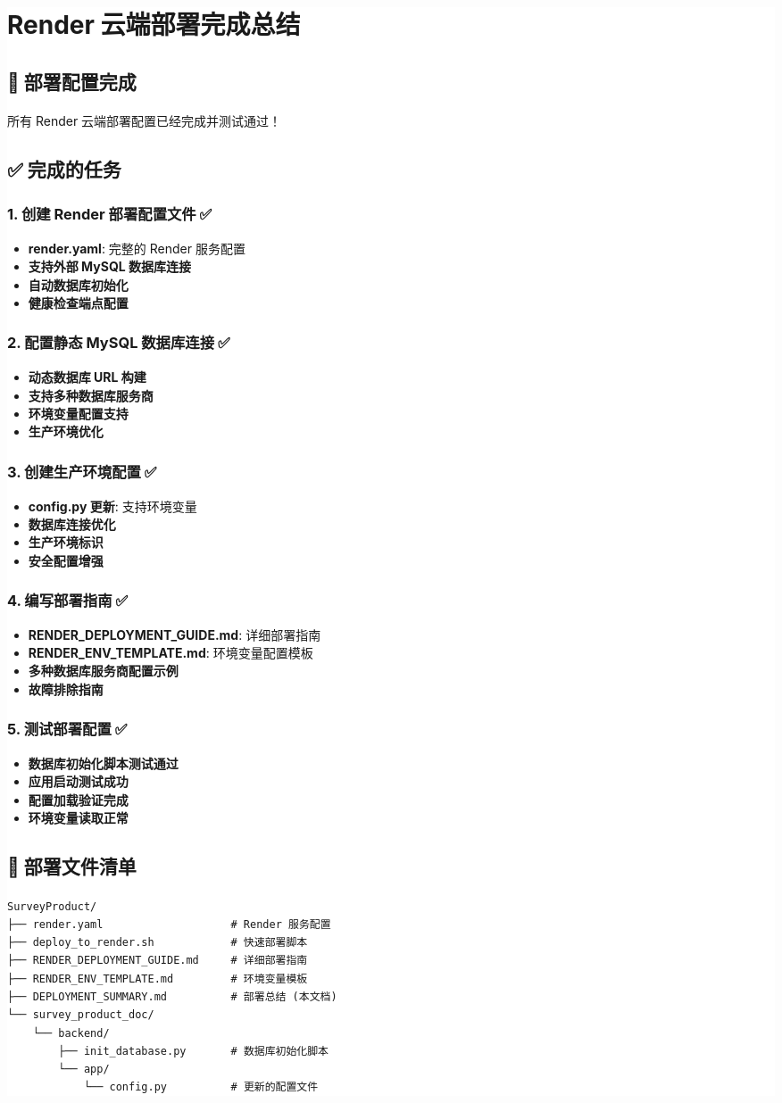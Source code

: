 # Render 云端部署完成总结

## 🎉 部署配置完成

所有 Render 云端部署配置已经完成并测试通过！

## ✅ 完成的任务

### 1. 创建 Render 部署配置文件 ✅
- **render.yaml**: 完整的 Render 服务配置
- **支持外部 MySQL 数据库连接**
- **自动数据库初始化**
- **健康检查端点配置**

### 2. 配置静态 MySQL 数据库连接 ✅
- **动态数据库 URL 构建**
- **支持多种数据库服务商**
- **环境变量配置支持**
- **生产环境优化**

### 3. 创建生产环境配置 ✅
- **config.py 更新**: 支持环境变量
- **数据库连接优化**
- **生产环境标识**
- **安全配置增强**

### 4. 编写部署指南 ✅
- **RENDER_DEPLOYMENT_GUIDE.md**: 详细部署指南
- **RENDER_ENV_TEMPLATE.md**: 环境变量配置模板
- **多种数据库服务商配置示例**
- **故障排除指南**

### 5. 测试部署配置 ✅
- **数据库初始化脚本测试通过**
- **应用启动测试成功**
- **配置加载验证完成**
- **环境变量读取正常**

## 📁 部署文件清单

```
SurveyProduct/
├── render.yaml                    # Render 服务配置
├── deploy_to_render.sh            # 快速部署脚本
├── RENDER_DEPLOYMENT_GUIDE.md     # 详细部署指南
├── RENDER_ENV_TEMPLATE.md         # 环境变量模板
├── DEPLOYMENT_SUMMARY.md          # 部署总结 (本文档)
└── survey_product_doc/
    └── backend/
        ├── init_database.py       # 数据库初始化脚本
        └── app/
            └── config.py          # 更新的配置文件
```
